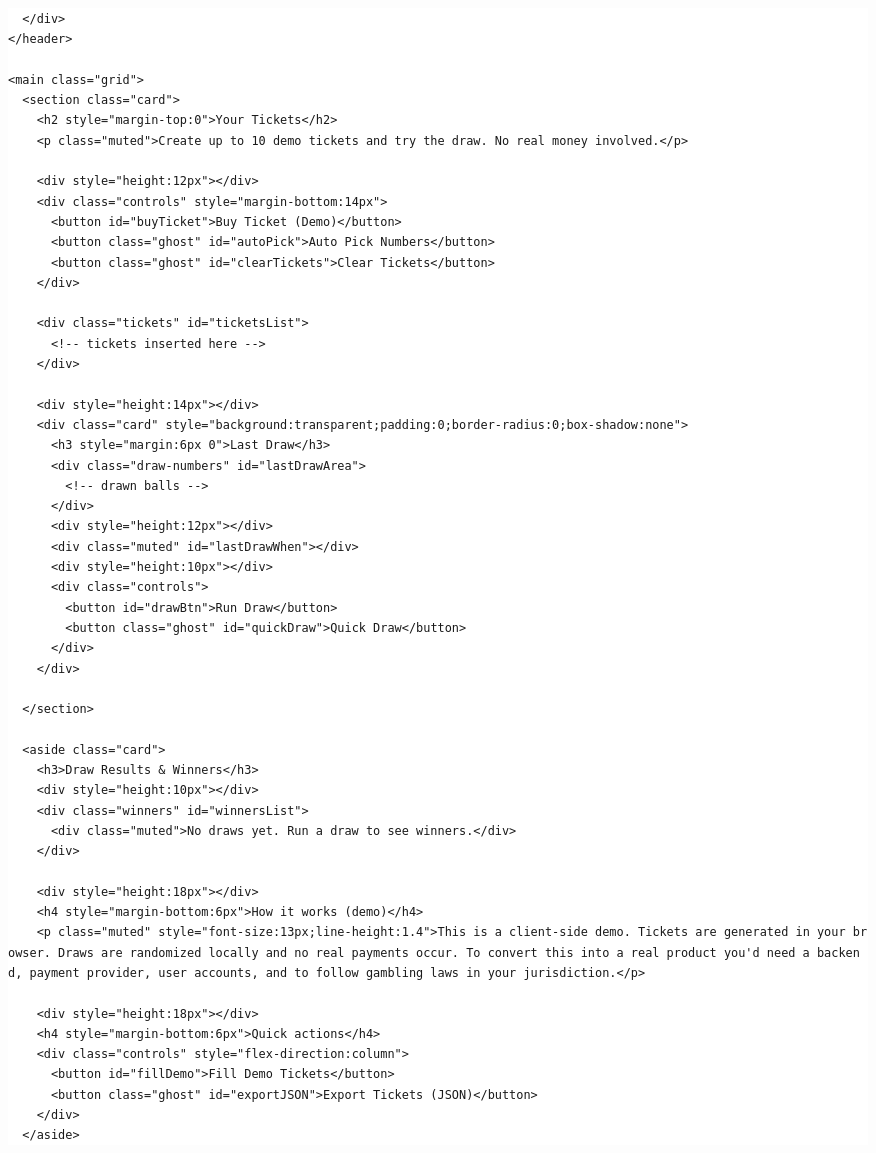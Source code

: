       </div>
    </header>

    <main class="grid">
      <section class="card">
        <h2 style="margin-top:0">Your Tickets</h2>
        <p class="muted">Create up to 10 demo tickets and try the draw. No real money involved.</p>

        <div style="height:12px"></div>
        <div class="controls" style="margin-bottom:14px">
          <button id="buyTicket">Buy Ticket (Demo)</button>
          <button class="ghost" id="autoPick">Auto Pick Numbers</button>
          <button class="ghost" id="clearTickets">Clear Tickets</button>
        </div>

        <div class="tickets" id="ticketsList">
          <!-- tickets inserted here -->
        </div>

        <div style="height:14px"></div>
        <div class="card" style="background:transparent;padding:0;border-radius:0;box-shadow:none">
          <h3 style="margin:6px 0">Last Draw</h3>
          <div class="draw-numbers" id="lastDrawArea">
            <!-- drawn balls -->
          </div>
          <div style="height:12px"></div>
          <div class="muted" id="lastDrawWhen"></div>
          <div style="height:10px"></div>
          <div class="controls">
            <button id="drawBtn">Run Draw</button>
            <button class="ghost" id="quickDraw">Quick Draw</button>
          </div>
        </div>

      </section>

      <aside class="card">
        <h3>Draw Results & Winners</h3>
        <div style="height:10px"></div>
        <div class="winners" id="winnersList">
          <div class="muted">No draws yet. Run a draw to see winners.</div>
        </div>

        <div style="height:18px"></div>
        <h4 style="margin-bottom:6px">How it works (demo)</h4>
        <p class="muted" style="font-size:13px;line-height:1.4">This is a client-side demo. Tickets are generated in your browser. Draws are randomized locally and no real payments occur. To convert this into a real product you'd need a backend, payment provider, user accounts, and to follow gambling laws in your jurisdiction.</p>

        <div style="height:18px"></div>
        <h4 style="margin-bottom:6px">Quick actions</h4>
        <div class="controls" style="flex-direction:column">
          <button id="fillDemo">Fill Demo Tickets</button>
          <button class="ghost" id="exportJSON">Export Tickets (JSON)</button>
        </div>
      </aside>

